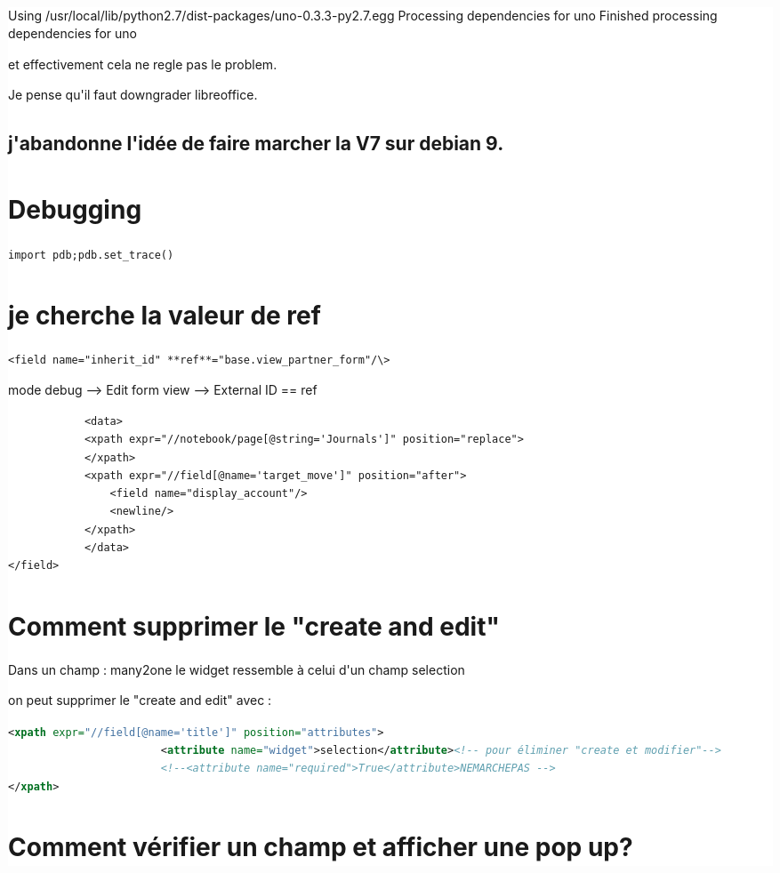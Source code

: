 Using /usr/local/lib/python2.7/dist-packages/uno-0.3.3-py2.7.egg
Processing dependencies for uno
Finished processing dependencies for uno

et effectivement cela ne regle pas le problem. 

Je pense qu'il faut downgrader libreoffice.

## j'abandonne l'idée de faire marcher la V7 sur debian 9.

# Debugging 
 `import pdb;pdb.set_trace()`
 
# je cherche la valeur de ref

`
<field name="inherit_id" **ref**="base.view_partner_form"/\> 
`

mode debug --> Edit form view --> External ID == ref


```
            <data>
            <xpath expr="//notebook/page[@string='Journals']" position="replace">
            </xpath>
            <xpath expr="//field[@name='target_move']" position="after">
                <field name="display_account"/>
                <newline/>
            </xpath>
            </data>
</field>
```
# Comment supprimer le "create and edit"
Dans un champ : many2one
le widget ressemble à celui d'un champ selection

on peut supprimer le "create and edit" avec :

```xml
<xpath expr="//field[@name='title']" position="attributes">
                        <attribute name="widget">selection</attribute><!-- pour éliminer "create et modifier"-->
                        <!--<attribute name="required">True</attribute>NEMARCHEPAS -->                
</xpath>
```

# Comment vérifier un champ et afficher une pop up?
